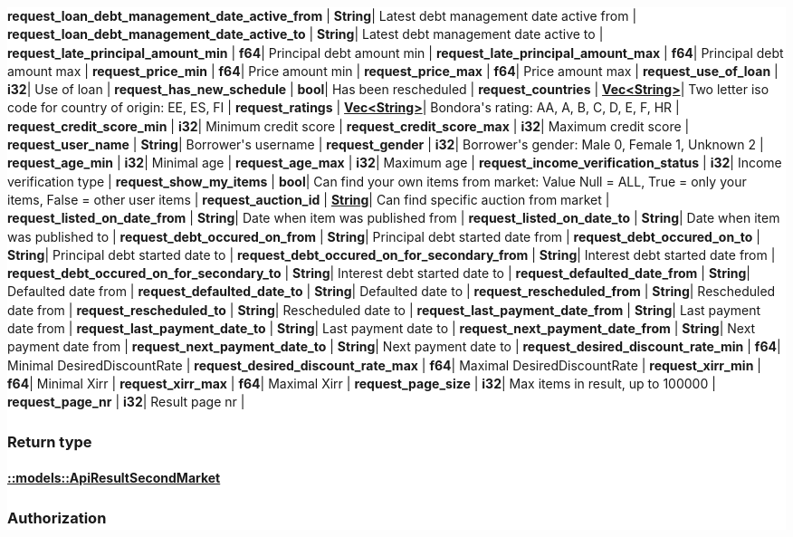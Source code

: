  **request_loan_debt_management_date_active_from** | **String**| Latest debt management date active from | 
 **request_loan_debt_management_date_active_to** | **String**| Latest debt management date active to | 
 **request_late_principal_amount_min** | **f64**| Principal debt amount min | 
 **request_late_principal_amount_max** | **f64**| Principal debt amount max | 
 **request_price_min** | **f64**| Price amount min | 
 **request_price_max** | **f64**| Price amount max | 
 **request_use_of_loan** | **i32**| Use of loan | 
 **request_has_new_schedule** | **bool**| Has been rescheduled | 
 **request_countries** | [**Vec&lt;String&gt;**](String.md)| Two letter iso code for country of origin: EE, ES, FI | 
 **request_ratings** | [**Vec&lt;String&gt;**](String.md)| Bondora&#39;s rating: AA, A, B, C, D, E, F, HR | 
 **request_credit_score_min** | **i32**| Minimum credit score | 
 **request_credit_score_max** | **i32**| Maximum credit score | 
 **request_user_name** | **String**| Borrower&#39;s username | 
 **request_gender** | **i32**| Borrower&#39;s gender: Male 0, Female 1, Unknown 2 | 
 **request_age_min** | **i32**| Minimal age | 
 **request_age_max** | **i32**| Maximum age | 
 **request_income_verification_status** | **i32**| Income verification type | 
 **request_show_my_items** | **bool**| Can find your own items from market: Value Null &#x3D; ALL, True &#x3D; only your items, False &#x3D; other user items | 
 **request_auction_id** | [**String**](.md)| Can find specific auction from market | 
 **request_listed_on_date_from** | **String**| Date when item was published from | 
 **request_listed_on_date_to** | **String**| Date when item was published to | 
 **request_debt_occured_on_from** | **String**| Principal debt started date from | 
 **request_debt_occured_on_to** | **String**| Principal debt started date to | 
 **request_debt_occured_on_for_secondary_from** | **String**| Interest debt started date from | 
 **request_debt_occured_on_for_secondary_to** | **String**| Interest debt started date to | 
 **request_defaulted_date_from** | **String**| Defaulted date from | 
 **request_defaulted_date_to** | **String**| Defaulted date to | 
 **request_rescheduled_from** | **String**| Rescheduled date from | 
 **request_rescheduled_to** | **String**| Rescheduled date to | 
 **request_last_payment_date_from** | **String**| Last payment date from | 
 **request_last_payment_date_to** | **String**| Last payment date to | 
 **request_next_payment_date_from** | **String**| Next payment date from | 
 **request_next_payment_date_to** | **String**| Next payment date to | 
 **request_desired_discount_rate_min** | **f64**| Minimal DesiredDiscountRate | 
 **request_desired_discount_rate_max** | **f64**| Maximal DesiredDiscountRate | 
 **request_xirr_min** | **f64**| Minimal Xirr | 
 **request_xirr_max** | **f64**| Maximal Xirr | 
 **request_page_size** | **i32**| Max items in result, up to 100000 | 
 **request_page_nr** | **i32**| Result page nr | 

### Return type

[**::models::ApiResultSecondMarket**](ApiResultSecondMarket.md)

### Authorization
